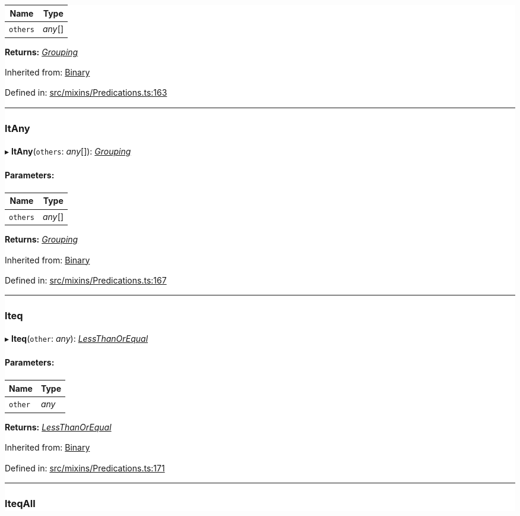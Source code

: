 | Name     | Type    |
| -------- | ------- |
| `others` | _any_[] |

**Returns:** [_Grouping_](nodes.grouping.md)

Inherited from: [Binary](nodes.binary.md)

Defined in:
[src/mixins/Predications.ts:163](https://github.com/sequeljs/ast/blob/8de61b1/src/mixins/Predications.ts#L163)

---

### ltAny

▸ **ltAny**(`others`: _any_[]): [_Grouping_](nodes.grouping.md)

#### Parameters:

| Name     | Type    |
| -------- | ------- |
| `others` | _any_[] |

**Returns:** [_Grouping_](nodes.grouping.md)

Inherited from: [Binary](nodes.binary.md)

Defined in:
[src/mixins/Predications.ts:167](https://github.com/sequeljs/ast/blob/8de61b1/src/mixins/Predications.ts#L167)

---

### lteq

▸ **lteq**(`other`: _any_): [_LessThanOrEqual_](nodes.lessthanorequal.md)

#### Parameters:

| Name    | Type  |
| ------- | ----- |
| `other` | _any_ |

**Returns:** [_LessThanOrEqual_](nodes.lessthanorequal.md)

Inherited from: [Binary](nodes.binary.md)

Defined in:
[src/mixins/Predications.ts:171](https://github.com/sequeljs/ast/blob/8de61b1/src/mixins/Predications.ts#L171)

---

### lteqAll
